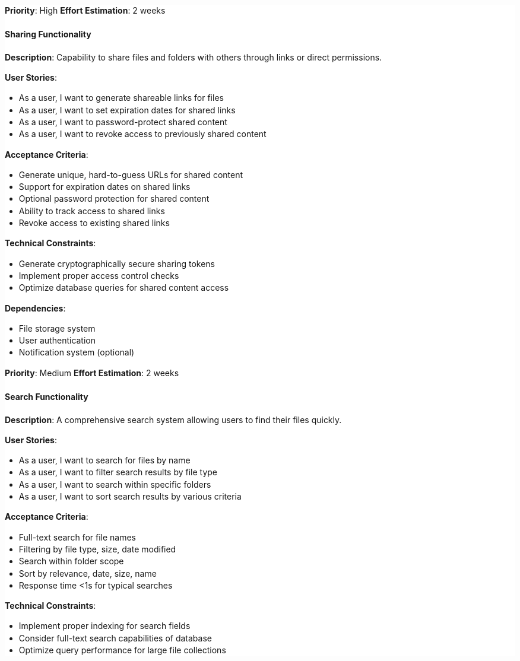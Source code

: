 **Priority**: High
**Effort Estimation**: 2 weeks

#### Sharing Functionality

**Description**:
Capability to share files and folders with others through links or direct permissions.

**User Stories**:
- As a user, I want to generate shareable links for files
- As a user, I want to set expiration dates for shared links
- As a user, I want to password-protect shared content
- As a user, I want to revoke access to previously shared content

**Acceptance Criteria**:
- Generate unique, hard-to-guess URLs for shared content
- Support for expiration dates on shared links
- Optional password protection for shared content
- Ability to track access to shared links
- Revoke access to existing shared links

**Technical Constraints**:
- Generate cryptographically secure sharing tokens
- Implement proper access control checks
- Optimize database queries for shared content access

**Dependencies**:
- File storage system
- User authentication
- Notification system (optional)

**Priority**: Medium
**Effort Estimation**: 2 weeks

#### Search Functionality

**Description**:
A comprehensive search system allowing users to find their files quickly.

**User Stories**:
- As a user, I want to search for files by name
- As a user, I want to filter search results by file type
- As a user, I want to search within specific folders
- As a user, I want to sort search results by various criteria

**Acceptance Criteria**:
- Full-text search for file names
- Filtering by file type, size, date modified
- Search within folder scope
- Sort by relevance, date, size, name
- Response time <1s for typical searches

**Technical Constraints**:
- Implement proper indexing for search fields
- Consider full-text search capabilities of database
- Optimize query performance for large file collections
